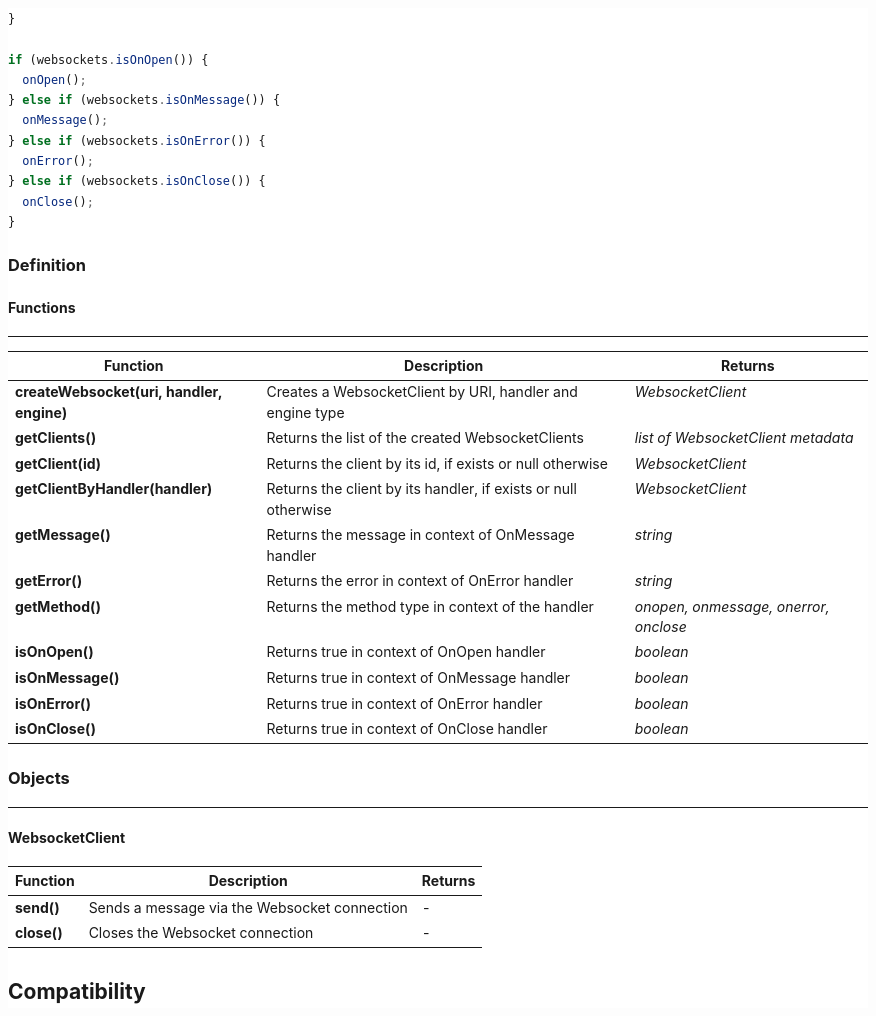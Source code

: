 ```javascript
}

if (websockets.isOnOpen()) {
  onOpen();
} else if (websockets.isOnMessage()) {
  onMessage();
} else if (websockets.isOnError()) {
  onError();
} else if (websockets.isOnClose()) {
  onClose();
}
```

### Definition

#### Functions

---

Function     | Description | Returns
------------ | ----------- | --------
**createWebsocket(uri, handler, engine)**   | Creates a WebsocketClient by URI, handler and engine type | *WebsocketClient*
**getClients()**    | Returns the list of the created WebsocketClients | *list of WebsocketClient metadata*
**getClient(id)**   | Returns the client by its id, if exists or null otherwise | *WebsocketClient*
**getClientByHandler(handler)**   | Returns the client by its handler, if exists or null otherwise | *WebsocketClient*
**getMessage()**   | Returns the message in context of OnMessage handler | *string*
**getError()**   | Returns the error in context of OnError handler | *string*
**getMethod()**   | Returns the method type in context of the handler | *onopen, onmessage, onerror, onclose*
**isOnOpen()**   | Returns true in context of OnOpen handler | *boolean*
**isOnMessage()**   | Returns true in context of OnMessage handler | *boolean*
**isOnError()**   | Returns true in context of OnError handler | *boolean*
**isOnClose()**   | Returns true in context of OnClose handler | *boolean*



### Objects

---

#### WebsocketClient

Function     | Description | Returns
------------ | ----------- | --------
**send()**   | Sends a message via the Websocket connection | -
**close()**   | Closes the Websocket connection | -


Compatibility
---
